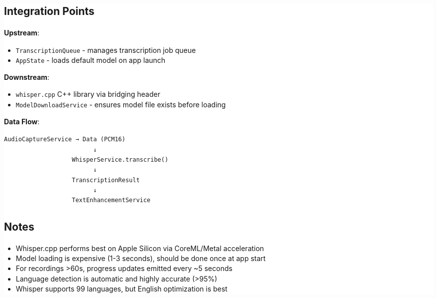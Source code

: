 ## Integration Points

**Upstream**:
- `TranscriptionQueue` - manages transcription job queue
- `AppState` - loads default model on app launch

**Downstream**:
- `whisper.cpp` C++ library via bridging header
- `ModelDownloadService` - ensures model file exists before loading

**Data Flow**:
```
AudioCaptureService → Data (PCM16)
                         ↓
                   WhisperService.transcribe()
                         ↓
                   TranscriptionResult
                         ↓
                   TextEnhancementService
```

## Notes

- Whisper.cpp performs best on Apple Silicon via CoreML/Metal acceleration
- Model loading is expensive (1-3 seconds), should be done once at app start
- For recordings >60s, progress updates emitted every ~5 seconds
- Language detection is automatic and highly accurate (>95%)
- Whisper supports 99 languages, but English optimization is best
